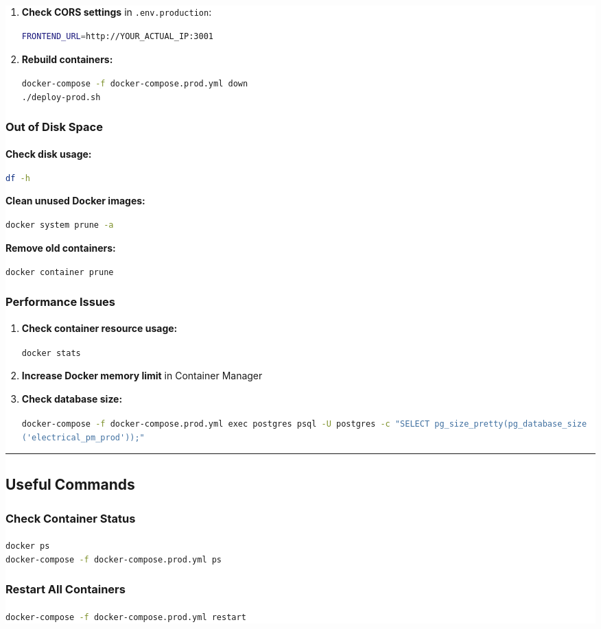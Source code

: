 1. **Check CORS settings** in `.env.production`:
   ```bash
   FRONTEND_URL=http://YOUR_ACTUAL_IP:3001
   ```

2. **Rebuild containers:**
   ```bash
   docker-compose -f docker-compose.prod.yml down
   ./deploy-prod.sh
   ```

### Out of Disk Space

**Check disk usage:**
```bash
df -h
```

**Clean unused Docker images:**
```bash
docker system prune -a
```

**Remove old containers:**
```bash
docker container prune
```

### Performance Issues

1. **Check container resource usage:**
   ```bash
   docker stats
   ```

2. **Increase Docker memory limit** in Container Manager

3. **Check database size:**
   ```bash
   docker-compose -f docker-compose.prod.yml exec postgres psql -U postgres -c "SELECT pg_size_pretty(pg_database_size('electrical_pm_prod'));"
   ```

---

## Useful Commands

### Check Container Status
```bash
docker ps
docker-compose -f docker-compose.prod.yml ps
```

### Restart All Containers
```bash
docker-compose -f docker-compose.prod.yml restart
```
